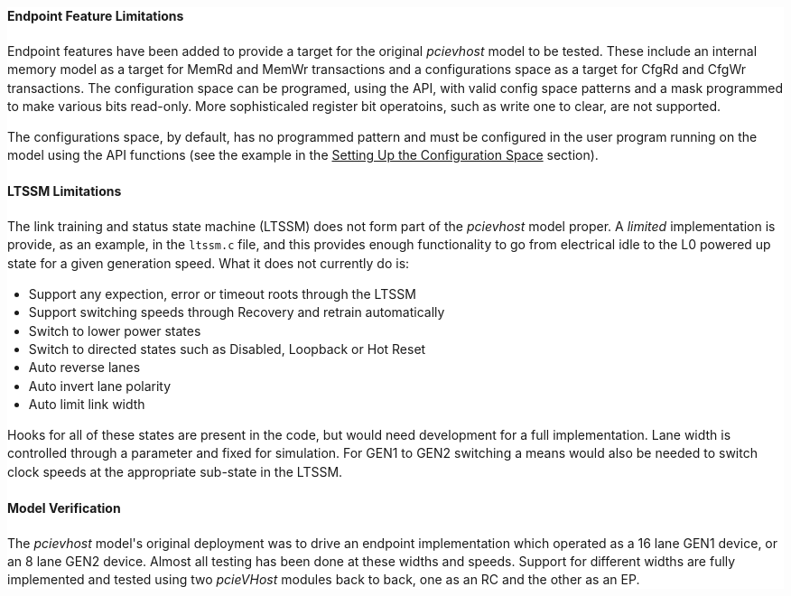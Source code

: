 #### Endpoint Feature Limitations

Endpoint features have been added to provide a target for the original _pcievhost_ model to be tested. These include an internal memory model as a target for MemRd and MemWr transactions and a configurations space as a target for CfgRd and CfgWr transactions. The configuration space can be programed, using the API, with valid config space patterns and a mask programmed to make various bits read-only. More sophisticaled register bit operatoins, such as write one to clear, are not supported.

The configurations space, by default, has no programmed pattern and must be configured in the user program running on the model using the API functions (see the example in the [Setting Up the Configuration Space](#setting-up-the-configuration-space) section).

#### LTSSM Limitations

The link training and status state machine (LTSSM) does not form part of the _pcievhost_ model proper. A _limited_ implementation is provide, as an example, in the `ltssm.c` file, and this provides enough functionality to go from electrical idle to the L0 powered up state for a given generation speed. What it does not currently do is:

  * Support any expection, error or timeout roots through the LTSSM
  * Support switching speeds through Recovery and retrain automatically
  * Switch to lower power states
  * Switch to directed states such as Disabled, Loopback or Hot Reset
  * Auto reverse lanes
  * Auto invert lane polarity
  * Auto limit link width

Hooks for all of these states are present in the code, but would need development for a full implementation. Lane width is controlled through a parameter and fixed for simulation. For GEN1 to GEN2 switching a means would also be needed to switch clock speeds at the appropriate sub-state in the LTSSM.

#### Model Verification

The _pcievhost_ model's original deployment was to drive an endpoint implementation which operated as a 16 lane GEN1 device, or an 8 lane GEN2 device. Almost all testing has been done at these widths and speeds. Support for different widths are fully implemented and tested using two _pcieVHost_ modules back to back, one as an RC and the other as an EP.
